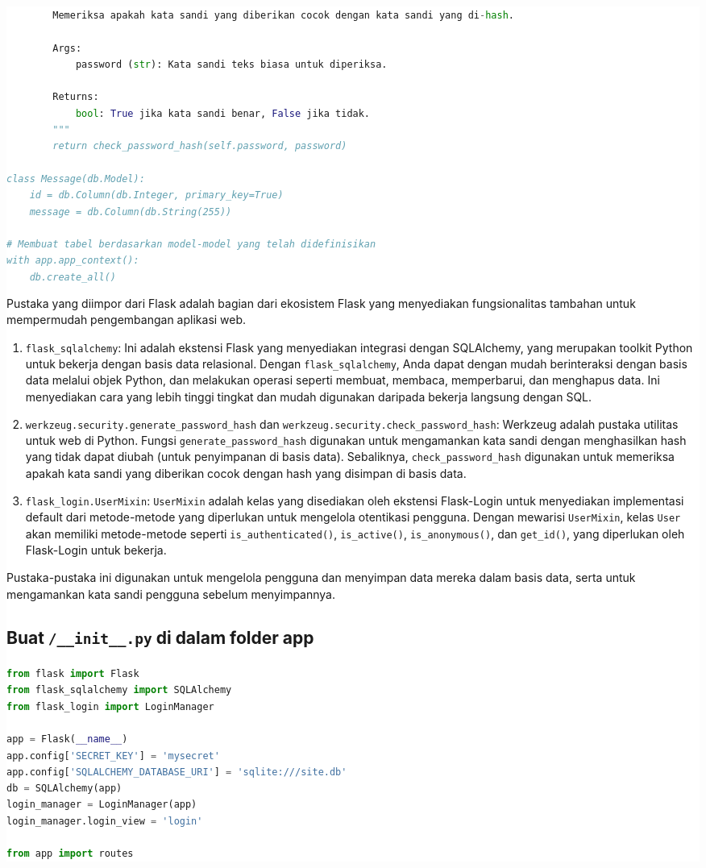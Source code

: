 ```python
        Memeriksa apakah kata sandi yang diberikan cocok dengan kata sandi yang di-hash.

        Args:
            password (str): Kata sandi teks biasa untuk diperiksa.

        Returns:
            bool: True jika kata sandi benar, False jika tidak.
        """
        return check_password_hash(self.password, password)

class Message(db.Model):
    id = db.Column(db.Integer, primary_key=True)
    message = db.Column(db.String(255))

# Membuat tabel berdasarkan model-model yang telah didefinisikan
with app.app_context():
    db.create_all()

```
Pustaka yang diimpor dari Flask adalah bagian dari ekosistem Flask yang menyediakan fungsionalitas tambahan untuk mempermudah pengembangan aplikasi web.

1. `flask_sqlalchemy`: Ini adalah ekstensi Flask yang menyediakan integrasi dengan SQLAlchemy, yang merupakan toolkit Python untuk bekerja dengan basis data relasional. Dengan `flask_sqlalchemy`, Anda dapat dengan mudah berinteraksi dengan basis data melalui objek Python, dan melakukan operasi seperti membuat, membaca, memperbarui, dan menghapus data. Ini menyediakan cara yang lebih tinggi tingkat dan mudah digunakan daripada bekerja langsung dengan SQL.

2. `werkzeug.security.generate_password_hash` dan `werkzeug.security.check_password_hash`: Werkzeug adalah pustaka utilitas untuk web di Python. Fungsi `generate_password_hash` digunakan untuk mengamankan kata sandi dengan menghasilkan hash yang tidak dapat diubah (untuk penyimpanan di basis data). Sebaliknya, `check_password_hash` digunakan untuk memeriksa apakah kata sandi yang diberikan cocok dengan hash yang disimpan di basis data.

3. `flask_login.UserMixin`: `UserMixin` adalah kelas yang disediakan oleh ekstensi Flask-Login untuk menyediakan implementasi default dari metode-metode yang diperlukan untuk mengelola otentikasi pengguna. Dengan mewarisi `UserMixin`, kelas `User` akan memiliki metode-metode seperti `is_authenticated()`, `is_active()`, `is_anonymous()`, dan `get_id()`, yang diperlukan oleh Flask-Login untuk bekerja.

Pustaka-pustaka ini digunakan untuk mengelola pengguna dan menyimpan data mereka dalam basis data, serta untuk mengamankan kata sandi pengguna sebelum menyimpannya.

## Buat `/__init__.py` di dalam folder app 
```python
from flask import Flask
from flask_sqlalchemy import SQLAlchemy
from flask_login import LoginManager

app = Flask(__name__)
app.config['SECRET_KEY'] = 'mysecret'
app.config['SQLALCHEMY_DATABASE_URI'] = 'sqlite:///site.db'
db = SQLAlchemy(app)
login_manager = LoginManager(app)
login_manager.login_view = 'login'

from app import routes
```
